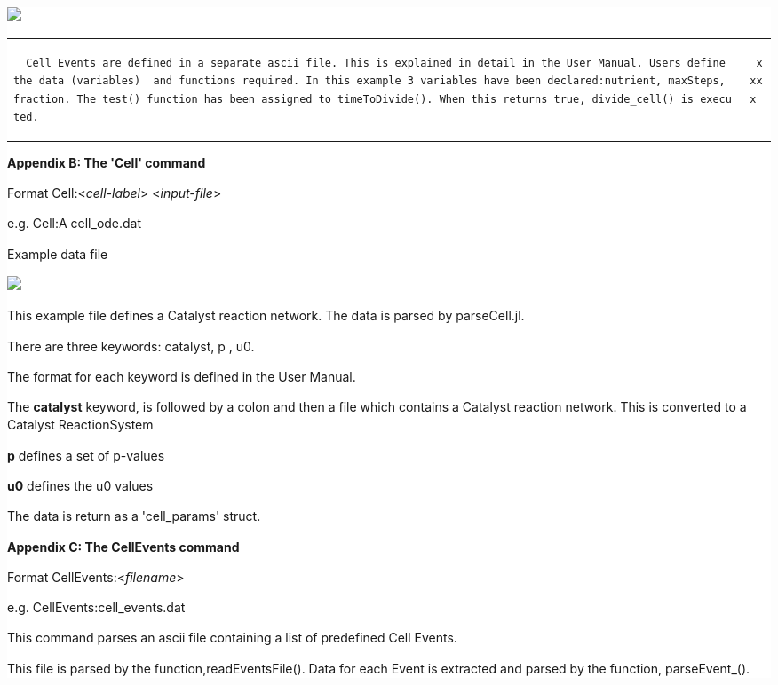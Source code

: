 <img src="./ps_appendixA.png"   class="center"/>

<table>
  <tr>
    <td>

      Cell Events are defined in a separate ascii file. This is explained in detail in the User Manual. Users define the data (variables)  and functions required. In this example 3 variables have been declared:nutrient, maxSteps, fraction. The test() function has been assigned to timeToDivide(). When this returns true, divide_cell() is executed.
    
  </td>
  <td>

     xxxx
  
  </td>
  </tr>
</table>



**Appendix B: The 'Cell' command**

Format Cell:\<*cell-label*\> \<*input-file*\>

e.g. Cell:A cell_ode.dat

Example data file

<img src="./ps_appendixB.png"   class="center"/>

This example file defines a Catalyst reaction network. The data is
parsed by parseCell.jl.

There are three keywords: catalyst, p , u0.

The format for each keyword is defined in the User Manual.

The **catalyst** keyword, is followed by a colon and then a file which
contains a Catalyst reaction network. This is converted to a Catalyst
ReactionSystem

**p** defines a set of p-values

**u0** defines the u0 values

The data is return as a 'cell_params' struct.

**Appendix C: The CellEvents command**

Format CellEvents:\<*filename*\>

e.g. CellEvents:cell_events.dat

This command parses an ascii file containing a list of predefined Cell
Events.

This file is parsed by the function,readEventsFile(). Data for each
Event is extracted and parsed by the function, parseEvent\_().
